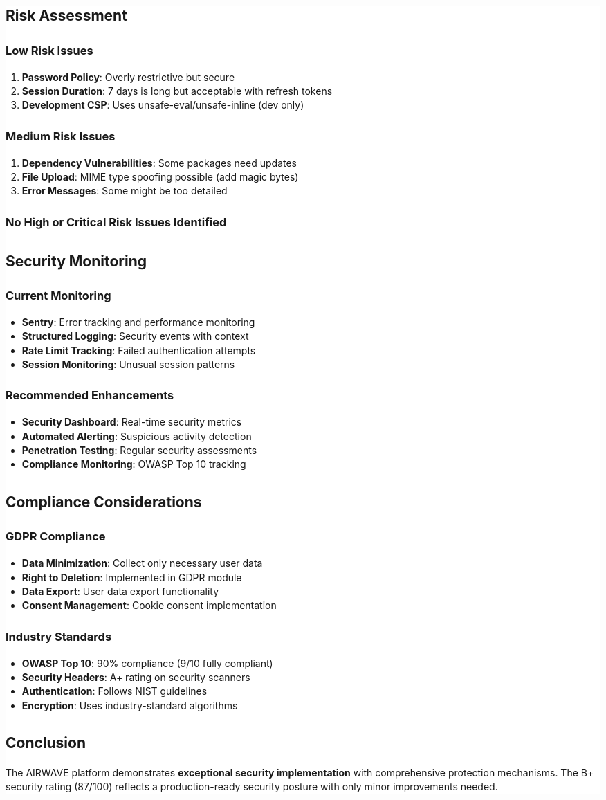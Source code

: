 ## Risk Assessment

### Low Risk Issues
1. **Password Policy**: Overly restrictive but secure
2. **Session Duration**: 7 days is long but acceptable with refresh tokens
3. **Development CSP**: Uses unsafe-eval/unsafe-inline (dev only)

### Medium Risk Issues  
1. **Dependency Vulnerabilities**: Some packages need updates
2. **File Upload**: MIME type spoofing possible (add magic bytes)
3. **Error Messages**: Some might be too detailed

### No High or Critical Risk Issues Identified

## Security Monitoring

### Current Monitoring
- **Sentry**: Error tracking and performance monitoring
- **Structured Logging**: Security events with context
- **Rate Limit Tracking**: Failed authentication attempts
- **Session Monitoring**: Unusual session patterns

### Recommended Enhancements
- **Security Dashboard**: Real-time security metrics
- **Automated Alerting**: Suspicious activity detection
- **Penetration Testing**: Regular security assessments
- **Compliance Monitoring**: OWASP Top 10 tracking

## Compliance Considerations

### GDPR Compliance
- **Data Minimization**: Collect only necessary user data
- **Right to Deletion**: Implemented in GDPR module
- **Data Export**: User data export functionality
- **Consent Management**: Cookie consent implementation

### Industry Standards
- **OWASP Top 10**: 90% compliance (9/10 fully compliant)
- **Security Headers**: A+ rating on security scanners
- **Authentication**: Follows NIST guidelines
- **Encryption**: Uses industry-standard algorithms

## Conclusion

The AIRWAVE platform demonstrates **exceptional security implementation** with comprehensive protection mechanisms. The B+ security rating (87/100) reflects a production-ready security posture with only minor improvements needed.

